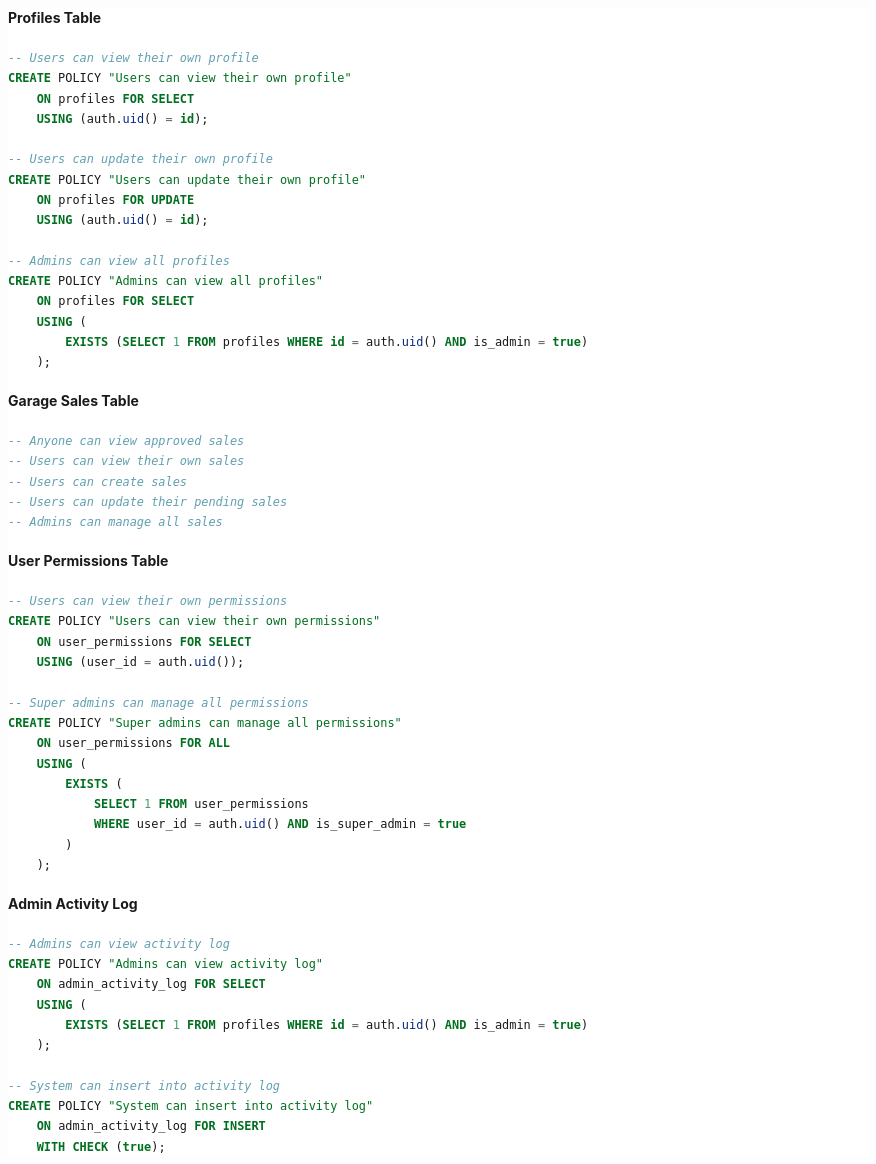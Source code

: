 #### Profiles Table
```sql
-- Users can view their own profile
CREATE POLICY "Users can view their own profile"
    ON profiles FOR SELECT
    USING (auth.uid() = id);

-- Users can update their own profile
CREATE POLICY "Users can update their own profile"
    ON profiles FOR UPDATE
    USING (auth.uid() = id);

-- Admins can view all profiles
CREATE POLICY "Admins can view all profiles"
    ON profiles FOR SELECT
    USING (
        EXISTS (SELECT 1 FROM profiles WHERE id = auth.uid() AND is_admin = true)
    );
```

#### Garage Sales Table
```sql
-- Anyone can view approved sales
-- Users can view their own sales
-- Users can create sales
-- Users can update their pending sales
-- Admins can manage all sales
```

#### User Permissions Table
```sql
-- Users can view their own permissions
CREATE POLICY "Users can view their own permissions"
    ON user_permissions FOR SELECT
    USING (user_id = auth.uid());

-- Super admins can manage all permissions
CREATE POLICY "Super admins can manage all permissions"
    ON user_permissions FOR ALL
    USING (
        EXISTS (
            SELECT 1 FROM user_permissions
            WHERE user_id = auth.uid() AND is_super_admin = true
        )
    );
```

#### Admin Activity Log
```sql
-- Admins can view activity log
CREATE POLICY "Admins can view activity log"
    ON admin_activity_log FOR SELECT
    USING (
        EXISTS (SELECT 1 FROM profiles WHERE id = auth.uid() AND is_admin = true)
    );

-- System can insert into activity log
CREATE POLICY "System can insert into activity log"
    ON admin_activity_log FOR INSERT
    WITH CHECK (true);
```
